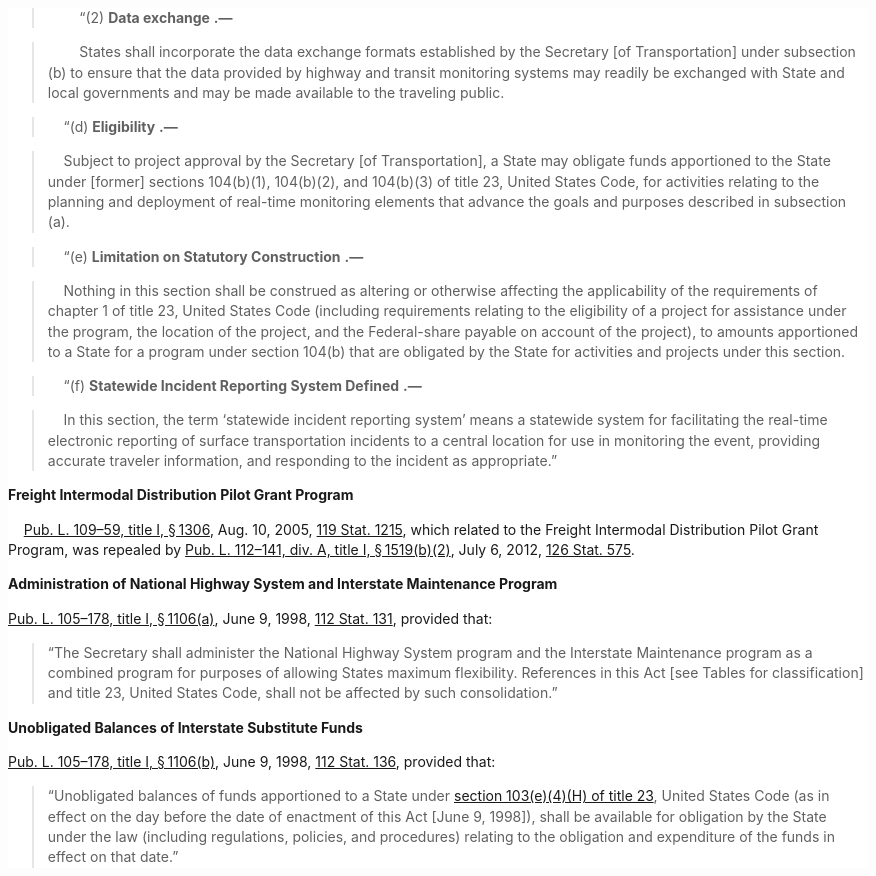 >         “(2)  __Data exchange__  __.—__ 

>         States shall incorporate the data exchange formats established by the Secretary \[of Transportation\] under subsection (b) to ensure that the data provided by highway and transit monitoring systems may readily be exchanged with State and local governments and may be made available to the traveling public.

>     “(d)  __Eligibility__  __.—__ 

>     Subject to project approval by the Secretary \[of Transportation\], a State may obligate funds apportioned to the State under \[former\] sections 104(b)(1), 104(b)(2), and 104(b)(3) of title 23, United States Code, for activities relating to the planning and deployment of real-time monitoring elements that advance the goals and purposes described in subsection (a).

>     “(e)  __Limitation on Statutory Construction__  __.—__ 

>     Nothing in this section shall be construed as altering or otherwise affecting the applicability of the requirements of chapter 1 of title 23, United States Code (including requirements relating to the eligibility of a project for assistance under the program, the location of the project, and the Federal-share payable on account of the project), to amounts apportioned to a State for a program under section 104(b) that are obligated by the State for activities and projects under this section.

>     “(f)  __Statewide Incident Reporting System Defined__  __.—__ 

>     In this section, the term ‘statewide incident reporting system’ means a statewide system for facilitating the real-time electronic reporting of surface transportation incidents to a central location for use in monitoring the event, providing accurate traveler information, and responding to the incident as appropriate.”

 __Freight Intermodal Distribution Pilot Grant Program__ 

    [Pub. L. 109–59, title I, § 1306][/us/pl/109/59/s1306], Aug. 10, 2005, [119 Stat. 1215][/us/stat/119/1215], which related to the Freight Intermodal Distribution Pilot Grant Program, was repealed by [Pub. L. 112–141, div. A, title I, § 1519(b)(2)][/us/pl/112/141/s1519/b/2], July 6, 2012, [126 Stat. 575][/us/stat/126/575].

 __Administration of National Highway System and Interstate Maintenance Program__ 

[Pub. L. 105–178, title I, § 1106(a)][/us/pl/105/178/s1106/a], June 9, 1998, [112 Stat. 131][/us/stat/112/131], provided that: 

> “The Secretary shall administer the National Highway System program and the Interstate Maintenance program as a combined program for purposes of allowing States maximum flexibility. References in this Act \[see Tables for classification\] and title 23, United States Code, shall not be affected by such consolidation.”

 __Unobligated Balances of Interstate Substitute Funds__ 

[Pub. L. 105–178, title I, § 1106(b)][/us/pl/105/178/s1106/b], June 9, 1998, [112 Stat. 136][/us/stat/112/136], provided that: 

> “Unobligated balances of funds apportioned to a State under [section 103(e)(4)(H) of title 23][/us/usc/t23/s103/e/4/H], United States Code (as in effect on the day before the date of enactment of this Act \[June 9, 1998\]), shall be available for obligation by the State under the law (including regulations, policies, and procedures) relating to the obligation and expenditure of the funds in effect on that date.”


[/us/usc/t49/s303]: https://publicdocs.github.io/go/links?ns=uslm&ref=%2Fus%2Fusc%2Ft49%2Fs303
[/us/usc/t23/s138]: https://publicdocs.github.io/go/links?ns=uslm&ref=%2Fus%2Fusc%2Ft23%2Fs138
[/us/usc/t16/s470f]: https://publicdocs.github.io/go/links?ns=uslm&ref=%2Fus%2Fusc%2Ft16%2Fs470f
[/us/usc/t49/s303]: https://publicdocs.github.io/go/links?ns=uslm&ref=%2Fus%2Fusc%2Ft49%2Fs303
[/us/usc/t23/s138]: https://publicdocs.github.io/go/links?ns=uslm&ref=%2Fus%2Fusc%2Ft23%2Fs138
[/us/usc/t49/s303]: https://publicdocs.github.io/go/links?ns=uslm&ref=%2Fus%2Fusc%2Ft49%2Fs303
[/us/usc/t23/s138]: https://publicdocs.github.io/go/links?ns=uslm&ref=%2Fus%2Fusc%2Ft23%2Fs138
[/us/usc/t16/s470f]: https://publicdocs.github.io/go/links?ns=uslm&ref=%2Fus%2Fusc%2Ft16%2Fs470f
[/us/pl/85/767]: https://publicdocs.github.io/go/links?ns=uslm&ref=%2Fus%2Fpl%2F85%2F767
[/us/stat/72/887]: https://publicdocs.github.io/go/links?ns=uslm&ref=%2Fus%2Fstat%2F72%2F887
[/us/pl/86/70/s21/d/1]: https://publicdocs.github.io/go/links?ns=uslm&ref=%2Fus%2Fpl%2F86%2F70%2Fs21%2Fd%2F1
[/us/stat/73/145]: https://publicdocs.github.io/go/links?ns=uslm&ref=%2Fus%2Fstat%2F73%2F145
[/us/pl/86/624/s17/b]: https://publicdocs.github.io/go/links?ns=uslm&ref=%2Fus%2Fpl%2F86%2F624%2Fs17%2Fb
[/us/stat/74/415]: https://publicdocs.github.io/go/links?ns=uslm&ref=%2Fus%2Fstat%2F74%2F415
[/us/pl/87/866/s8/a]: https://publicdocs.github.io/go/links?ns=uslm&ref=%2Fus%2Fpl%2F87%2F866%2Fs8%2Fa
[/us/stat/76/1147]: https://publicdocs.github.io/go/links?ns=uslm&ref=%2Fus%2Fstat%2F76%2F1147
[/us/pl/90/238]: https://publicdocs.github.io/go/links?ns=uslm&ref=%2Fus%2Fpl%2F90%2F238
[/us/stat/81/772]: https://publicdocs.github.io/go/links?ns=uslm&ref=%2Fus%2Fstat%2F81%2F772
[/us/pl/90/495]: https://publicdocs.github.io/go/links?ns=uslm&ref=%2Fus%2Fpl%2F90%2F495
[/us/stat/82/822]: https://publicdocs.github.io/go/links?ns=uslm&ref=%2Fus%2Fstat%2F82%2F822
[/us/pl/91/605]: https://publicdocs.github.io/go/links?ns=uslm&ref=%2Fus%2Fpl%2F91%2F605
[/us/stat/84/1716]: https://publicdocs.github.io/go/links?ns=uslm&ref=%2Fus%2Fstat%2F84%2F1716
[/us/pl/93/87]: https://publicdocs.github.io/go/links?ns=uslm&ref=%2Fus%2Fpl%2F93%2F87
[/us/stat/87/255]: https://publicdocs.github.io/go/links?ns=uslm&ref=%2Fus%2Fstat%2F87%2F255
[/us/pl/93/643/s125]: https://publicdocs.github.io/go/links?ns=uslm&ref=%2Fus%2Fpl%2F93%2F643%2Fs125
[/us/stat/88/2290]: https://publicdocs.github.io/go/links?ns=uslm&ref=%2Fus%2Fstat%2F88%2F2290
[/us/pl/94/280]: https://publicdocs.github.io/go/links?ns=uslm&ref=%2Fus%2Fpl%2F94%2F280
[/us/stat/90/431]: https://publicdocs.github.io/go/links?ns=uslm&ref=%2Fus%2Fstat%2F90%2F431
[/us/pl/95/599/s107/a]: https://publicdocs.github.io/go/links?ns=uslm&ref=%2Fus%2Fpl%2F95%2F599%2Fs107%2Fa
[/us/stat/92/2694]: https://publicdocs.github.io/go/links?ns=uslm&ref=%2Fus%2Fstat%2F92%2F2694
[/us/pl/96/106]: https://publicdocs.github.io/go/links?ns=uslm&ref=%2Fus%2Fpl%2F96%2F106
[/us/stat/93/796]: https://publicdocs.github.io/go/links?ns=uslm&ref=%2Fus%2Fstat%2F93%2F796
[/us/pl/96/144/s2]: https://publicdocs.github.io/go/links?ns=uslm&ref=%2Fus%2Fpl%2F96%2F144%2Fs2
[/us/stat/93/1084]: https://publicdocs.github.io/go/links?ns=uslm&ref=%2Fus%2Fstat%2F93%2F1084
[/us/pl/97/424]: https://publicdocs.github.io/go/links?ns=uslm&ref=%2Fus%2Fpl%2F97%2F424
[/us/stat/96/2101-2104]: https://publicdocs.github.io/go/links?ns=uslm&ref=%2Fus%2Fstat%2F96%2F2101-2104
[/us/pl/100/17/s103/b]: https://publicdocs.github.io/go/links?ns=uslm&ref=%2Fus%2Fpl%2F100%2F17%2Fs103%2Fb
[/us/stat/101/136]: https://publicdocs.github.io/go/links?ns=uslm&ref=%2Fus%2Fstat%2F101%2F136
[/us/pl/102/240]: https://publicdocs.github.io/go/links?ns=uslm&ref=%2Fus%2Fpl%2F102%2F240
[/us/stat/105/1923]: https://publicdocs.github.io/go/links?ns=uslm&ref=%2Fus%2Fstat%2F105%2F1923
[/us/pl/103/272/s5/f/1]: https://publicdocs.github.io/go/links?ns=uslm&ref=%2Fus%2Fpl%2F103%2F272%2Fs5%2Ff%2F1
[/us/stat/108/1374]: https://publicdocs.github.io/go/links?ns=uslm&ref=%2Fus%2Fstat%2F108%2F1374
[/us/pl/103/429]: https://publicdocs.github.io/go/links?ns=uslm&ref=%2Fus%2Fpl%2F103%2F429
[/us/stat/108/4377]: https://publicdocs.github.io/go/links?ns=uslm&ref=%2Fus%2Fstat%2F108%2F4377
[/us/pl/104/59/s101]: https://publicdocs.github.io/go/links?ns=uslm&ref=%2Fus%2Fpl%2F104%2F59%2Fs101
[/us/stat/109/569]: https://publicdocs.github.io/go/links?ns=uslm&ref=%2Fus%2Fstat%2F109%2F569
[/us/pl/104/287/s2]: https://publicdocs.github.io/go/links?ns=uslm&ref=%2Fus%2Fpl%2F104%2F287%2Fs2
[/us/stat/110/3388]: https://publicdocs.github.io/go/links?ns=uslm&ref=%2Fus%2Fstat%2F110%2F3388
[/us/pl/105/178/s1106/b]: https://publicdocs.github.io/go/links?ns=uslm&ref=%2Fus%2Fpl%2F105%2F178%2Fs1106%2Fb
[/us/stat/112/131]: https://publicdocs.github.io/go/links?ns=uslm&ref=%2Fus%2Fstat%2F112%2F131
[/us/pl/109/59]: https://publicdocs.github.io/go/links?ns=uslm&ref=%2Fus%2Fpl%2F109%2F59
[/us/stat/119/1166]: https://publicdocs.github.io/go/links?ns=uslm&ref=%2Fus%2Fstat%2F119%2F1166
[/us/pl/112/141/s1104/a]: https://publicdocs.github.io/go/links?ns=uslm&ref=%2Fus%2Fpl%2F112%2F141%2Fs1104%2Fa
[/us/stat/126/422]: https://publicdocs.github.io/go/links?ns=uslm&ref=%2Fus%2Fstat%2F126%2F422
[/us/pl/112/141]: https://publicdocs.github.io/go/links?ns=uslm&ref=%2Fus%2Fpl%2F112%2F141
[/us/usc/t23/s101]: https://publicdocs.github.io/go/links?ns=uslm&ref=%2Fus%2Fusc%2Ft23%2Fs101
[/us/pl/105/178/s1106/b]: https://publicdocs.github.io/go/links?ns=uslm&ref=%2Fus%2Fpl%2F105%2F178%2Fs1106%2Fb
[/us/pl/112/141]: https://publicdocs.github.io/go/links?ns=uslm&ref=%2Fus%2Fpl%2F112%2F141
[/us/pl/109/59/s1118/b/1/A]: https://publicdocs.github.io/go/links?ns=uslm&ref=%2Fus%2Fpl%2F109%2F59%2Fs1118%2Fb%2F1%2FA
[/us/pl/109/59/s1118/b/1/B]: https://publicdocs.github.io/go/links?ns=uslm&ref=%2Fus%2Fpl%2F109%2F59%2Fs1118%2Fb%2F1%2FB
[/us/pl/109/59/s6006/a/1]: https://publicdocs.github.io/go/links?ns=uslm&ref=%2Fus%2Fpl%2F109%2F59%2Fs6006%2Fa%2F1
[/us/pl/109/59/s1118/b/1/C]: https://publicdocs.github.io/go/links?ns=uslm&ref=%2Fus%2Fpl%2F109%2F59%2Fs1118%2Fb%2F1%2FC
[/us/pl/109/59/s1106/a]: https://publicdocs.github.io/go/links?ns=uslm&ref=%2Fus%2Fpl%2F109%2F59%2Fs1106%2Fa
[/us/pl/109/59/s1106/b/1]: https://publicdocs.github.io/go/links?ns=uslm&ref=%2Fus%2Fpl%2F109%2F59%2Fs1106%2Fb%2F1
[/us/pl/109/59/s1106/b/2]: https://publicdocs.github.io/go/links?ns=uslm&ref=%2Fus%2Fpl%2F109%2F59%2Fs1106%2Fb%2F2
[/us/pl/109/59/s6007]: https://publicdocs.github.io/go/links?ns=uslm&ref=%2Fus%2Fpl%2F109%2F59%2Fs6007
[/us/pl/105/178]: https://publicdocs.github.io/go/links?ns=uslm&ref=%2Fus%2Fpl%2F105%2F178
[/us/pl/104/287]: https://publicdocs.github.io/go/links?ns=uslm&ref=%2Fus%2Fpl%2F104%2F287
[/us/pl/104/59/s101/b/1]: https://publicdocs.github.io/go/links?ns=uslm&ref=%2Fus%2Fpl%2F104%2F59%2Fs101%2Fb%2F1
[/us/pl/104/59/s101/b/2]: https://publicdocs.github.io/go/links?ns=uslm&ref=%2Fus%2Fpl%2F104%2F59%2Fs101%2Fb%2F2
[/us/pl/104/59/s101/a]: https://publicdocs.github.io/go/links?ns=uslm&ref=%2Fus%2Fpl%2F104%2F59%2Fs101%2Fa
[/us/pl/104/59/s301/a]: https://publicdocs.github.io/go/links?ns=uslm&ref=%2Fus%2Fpl%2F104%2F59%2Fs301%2Fa
[/us/pl/103/272/s5/f/1/A]: https://publicdocs.github.io/go/links?ns=uslm&ref=%2Fus%2Fpl%2F103%2F272%2Fs5%2Ff%2F1%2FA
[/us/pl/103/429/s7/a/4/B]: https://publicdocs.github.io/go/links?ns=uslm&ref=%2Fus%2Fpl%2F103%2F429%2Fs7%2Fa%2F4%2FB
[/us/pl/103/272/s5/f/1/B]: https://publicdocs.github.io/go/links?ns=uslm&ref=%2Fus%2Fpl%2F103%2F272%2Fs5%2Ff%2F1%2FB
[/us/pl/103/429/s7/a/4/B]: https://publicdocs.github.io/go/links?ns=uslm&ref=%2Fus%2Fpl%2F103%2F429%2Fs7%2Fa%2F4%2FB
[/us/usc/t49/s5323/a/1/D]: https://publicdocs.github.io/go/links?ns=uslm&ref=%2Fus%2Fusc%2Ft49%2Fs5323%2Fa%2F1%2FD
[/us/pl/103/429/s3/1]: https://publicdocs.github.io/go/links?ns=uslm&ref=%2Fus%2Fpl%2F103%2F429%2Fs3%2F1
[/us/pl/102/240/s1006/a]: https://publicdocs.github.io/go/links?ns=uslm&ref=%2Fus%2Fpl%2F102%2F240%2Fs1006%2Fa
[/us/pl/102/240/s1006/a]: https://publicdocs.github.io/go/links?ns=uslm&ref=%2Fus%2Fpl%2F102%2F240%2Fs1006%2Fa
[/us/pl/102/240/s1006/b/1]: https://publicdocs.github.io/go/links?ns=uslm&ref=%2Fus%2Fpl%2F102%2F240%2Fs1006%2Fb%2F1
[/us/pl/102/240/s1011/c]: https://publicdocs.github.io/go/links?ns=uslm&ref=%2Fus%2Fpl%2F102%2F240%2Fs1011%2Fc
[/us/pl/102/240/s1011/a/1]: https://publicdocs.github.io/go/links?ns=uslm&ref=%2Fus%2Fpl%2F102%2F240%2Fs1011%2Fa%2F1
[/us/pl/102/240/s1011/a/2/A]: https://publicdocs.github.io/go/links?ns=uslm&ref=%2Fus%2Fpl%2F102%2F240%2Fs1011%2Fa%2F2%2FA
[/us/pl/102/240/s1011/a/2/B]: https://publicdocs.github.io/go/links?ns=uslm&ref=%2Fus%2Fpl%2F102%2F240%2Fs1011%2Fa%2F2%2FB
[/us/pl/102/240/s3003/b]: https://publicdocs.github.io/go/links?ns=uslm&ref=%2Fus%2Fpl%2F102%2F240%2Fs3003%2Fb
[/us/pl/102/240/s1011/b/1]: https://publicdocs.github.io/go/links?ns=uslm&ref=%2Fus%2Fpl%2F102%2F240%2Fs1011%2Fb%2F1
[/us/pl/102/240/s1011/b/3]: https://publicdocs.github.io/go/links?ns=uslm&ref=%2Fus%2Fpl%2F102%2F240%2Fs1011%2Fb%2F3
[/us/pl/102/240/s3003/b]: https://publicdocs.github.io/go/links?ns=uslm&ref=%2Fus%2Fpl%2F102%2F240%2Fs3003%2Fb
[/us/pl/102/240/s1006/b/2]: https://publicdocs.github.io/go/links?ns=uslm&ref=%2Fus%2Fpl%2F102%2F240%2Fs1006%2Fb%2F2
[/us/pl/102/240/s1006/d]: https://publicdocs.github.io/go/links?ns=uslm&ref=%2Fus%2Fpl%2F102%2F240%2Fs1006%2Fd
[/us/pl/100/17/s103/f/1/A]: https://publicdocs.github.io/go/links?ns=uslm&ref=%2Fus%2Fpl%2F100%2F17%2Fs103%2Ff%2F1%2FA
[/us/pl/100/17/s103/b]: https://publicdocs.github.io/go/links?ns=uslm&ref=%2Fus%2Fpl%2F100%2F17%2Fs103%2Fb
[/us/pl/100/17/s103/f/1/E]: https://publicdocs.github.io/go/links?ns=uslm&ref=%2Fus%2Fpl%2F100%2F17%2Fs103%2Ff%2F1%2FE
[/us/pl/100/17/s103/f/1/F]: https://publicdocs.github.io/go/links?ns=uslm&ref=%2Fus%2Fpl%2F100%2F17%2Fs103%2Ff%2F1%2FF
[/us/pl/100/17/s103/f/1/G]: https://publicdocs.github.io/go/links?ns=uslm&ref=%2Fus%2Fpl%2F100%2F17%2Fs103%2Ff%2F1%2FG
[/us/pl/97/424/s108/f]: https://publicdocs.github.io/go/links?ns=uslm&ref=%2Fus%2Fpl%2F97%2F424%2Fs108%2Ff
[/us/pl/97/424/s107/a/1]: https://publicdocs.github.io/go/links?ns=uslm&ref=%2Fus%2Fpl%2F97%2F424%2Fs107%2Fa%2F1
[/us/pl/97/424/s107/a/2]: https://publicdocs.github.io/go/links?ns=uslm&ref=%2Fus%2Fpl%2F97%2F424%2Fs107%2Fa%2F2
[/us/pl/97/424/s107/b]: https://publicdocs.github.io/go/links?ns=uslm&ref=%2Fus%2Fpl%2F97%2F424%2Fs107%2Fb
[/us/pl/97/424/s107/c/1/A]: https://publicdocs.github.io/go/links?ns=uslm&ref=%2Fus%2Fpl%2F97%2F424%2Fs107%2Fc%2F1%2FA
[/us/pl/97/424/s107/c/1/B]: https://publicdocs.github.io/go/links?ns=uslm&ref=%2Fus%2Fpl%2F97%2F424%2Fs107%2Fc%2F1%2FB
[/us/pl/97/424/s107/c/1/C]: https://publicdocs.github.io/go/links?ns=uslm&ref=%2Fus%2Fpl%2F97%2F424%2Fs107%2Fc%2F1%2FC
[/us/pl/97/424/s107/d]: https://publicdocs.github.io/go/links?ns=uslm&ref=%2Fus%2Fpl%2F97%2F424%2Fs107%2Fd
[/us/pl/97/424/s107/e/1]: https://publicdocs.github.io/go/links?ns=uslm&ref=%2Fus%2Fpl%2F97%2F424%2Fs107%2Fe%2F1
[/us/pl/97/424/s107/e/2]: https://publicdocs.github.io/go/links?ns=uslm&ref=%2Fus%2Fpl%2F97%2F424%2Fs107%2Fe%2F2
[/us/usc/t23/s103]: https://publicdocs.github.io/go/links?ns=uslm&ref=%2Fus%2Fusc%2Ft23%2Fs103
[/us/pl/96/144]: https://publicdocs.github.io/go/links?ns=uslm&ref=%2Fus%2Fpl%2F96%2F144
[/us/pl/96/106/s1]: https://publicdocs.github.io/go/links?ns=uslm&ref=%2Fus%2Fpl%2F96%2F106%2Fs1
[/us/usc/t23/s139]: https://publicdocs.github.io/go/links?ns=uslm&ref=%2Fus%2Fusc%2Ft23%2Fs139
[/us/pl/96/106/s2/a]: https://publicdocs.github.io/go/links?ns=uslm&ref=%2Fus%2Fpl%2F96%2F106%2Fs2%2Fa
[/us/pl/96/106/s2/c]: https://publicdocs.github.io/go/links?ns=uslm&ref=%2Fus%2Fpl%2F96%2F106%2Fs2%2Fc
[/us/pl/95/599/s107/a/1]: https://publicdocs.github.io/go/links?ns=uslm&ref=%2Fus%2Fpl%2F95%2F599%2Fs107%2Fa%2F1
[/us/pl/95/599/s107/a/2]: https://publicdocs.github.io/go/links?ns=uslm&ref=%2Fus%2Fpl%2F95%2F599%2Fs107%2Fa%2F2
[/us/usc/t23/s120]: https://publicdocs.github.io/go/links?ns=uslm&ref=%2Fus%2Fusc%2Ft23%2Fs120
[/us/pl/95/599/s107/f/1/B]: https://publicdocs.github.io/go/links?ns=uslm&ref=%2Fus%2Fpl%2F95%2F599%2Fs107%2Ff%2F1%2FB
[/us/pl/94/280]: https://publicdocs.github.io/go/links?ns=uslm&ref=%2Fus%2Fpl%2F94%2F280
[/us/pl/94/280/s110/a]: https://publicdocs.github.io/go/links?ns=uslm&ref=%2Fus%2Fpl%2F94%2F280%2Fs110%2Fa
[/us/usc/t23/s103]: https://publicdocs.github.io/go/links?ns=uslm&ref=%2Fus%2Fusc%2Ft23%2Fs103
[/us/usc/t23/s120]: https://publicdocs.github.io/go/links?ns=uslm&ref=%2Fus%2Fusc%2Ft23%2Fs120
[/us/pl/94/280/s110/b]: https://publicdocs.github.io/go/links?ns=uslm&ref=%2Fus%2Fpl%2F94%2F280%2Fs110%2Fb
[/us/pl/94/280/s109/b]: https://publicdocs.github.io/go/links?ns=uslm&ref=%2Fus%2Fpl%2F94%2F280%2Fs109%2Fb
[/us/pl/93/643]: https://publicdocs.github.io/go/links?ns=uslm&ref=%2Fus%2Fpl%2F93%2F643
[/us/pl/93/87/s148/a]: https://publicdocs.github.io/go/links?ns=uslm&ref=%2Fus%2Fpl%2F93%2F87%2Fs148%2Fa
[/us/pl/93/87/s148/b]: https://publicdocs.github.io/go/links?ns=uslm&ref=%2Fus%2Fpl%2F93%2F87%2Fs148%2Fb
[/us/pl/93/87]: https://publicdocs.github.io/go/links?ns=uslm&ref=%2Fus%2Fpl%2F93%2F87
[/us/usc/t23/s134]: https://publicdocs.github.io/go/links?ns=uslm&ref=%2Fus%2Fusc%2Ft23%2Fs134
[/us/usc/t23/s134]: https://publicdocs.github.io/go/links?ns=uslm&ref=%2Fus%2Fusc%2Ft23%2Fs134
[/us/pl/93/87/s148/c]: https://publicdocs.github.io/go/links?ns=uslm&ref=%2Fus%2Fpl%2F93%2F87%2Fs148%2Fc
[/us/pl/93/87/s137/a]: https://publicdocs.github.io/go/links?ns=uslm&ref=%2Fus%2Fpl%2F93%2F87%2Fs137%2Fa
[/us/pl/93/87/s137/b]: https://publicdocs.github.io/go/links?ns=uslm&ref=%2Fus%2Fpl%2F93%2F87%2Fs137%2Fb
[/us/pl/93/87/s110/a]: https://publicdocs.github.io/go/links?ns=uslm&ref=%2Fus%2Fpl%2F93%2F87%2Fs110%2Fa
[/us/pl/93/87/s110/b]: https://publicdocs.github.io/go/links?ns=uslm&ref=%2Fus%2Fpl%2F93%2F87%2Fs110%2Fb
[/us/pl/91/605/s106/b/3]: https://publicdocs.github.io/go/links?ns=uslm&ref=%2Fus%2Fpl%2F91%2F605%2Fs106%2Fb%2F3
[/us/pl/91/605/s106/b/1]: https://publicdocs.github.io/go/links?ns=uslm&ref=%2Fus%2Fpl%2F91%2F605%2Fs106%2Fb%2F1
[/us/pl/91/605/s106/b/1]: https://publicdocs.github.io/go/links?ns=uslm&ref=%2Fus%2Fpl%2F91%2F605%2Fs106%2Fb%2F1
[/us/pl/91/605/s106/b/1]: https://publicdocs.github.io/go/links?ns=uslm&ref=%2Fus%2Fpl%2F91%2F605%2Fs106%2Fb%2F1
[/us/pl/91/605/s124]: https://publicdocs.github.io/go/links?ns=uslm&ref=%2Fus%2Fpl%2F91%2F605%2Fs124
[/us/pl/90/495/s14/a]: https://publicdocs.github.io/go/links?ns=uslm&ref=%2Fus%2Fpl%2F90%2F495%2Fs14%2Fa
[/us/pl/90/495/s21]: https://publicdocs.github.io/go/links?ns=uslm&ref=%2Fus%2Fpl%2F90%2F495%2Fs21
[/us/pl/90/495/s14/b]: https://publicdocs.github.io/go/links?ns=uslm&ref=%2Fus%2Fpl%2F90%2F495%2Fs14%2Fb
[/us/pl/90/238]: https://publicdocs.github.io/go/links?ns=uslm&ref=%2Fus%2Fpl%2F90%2F238
[/us/pl/87/866]: https://publicdocs.github.io/go/links?ns=uslm&ref=%2Fus%2Fpl%2F87%2F866
[/us/pl/86/624/s17/c]: https://publicdocs.github.io/go/links?ns=uslm&ref=%2Fus%2Fpl%2F86%2F624%2Fs17%2Fc
[/us/pl/86/70]: https://publicdocs.github.io/go/links?ns=uslm&ref=%2Fus%2Fpl%2F86%2F70
[/us/pl/86/624/s17/b]: https://publicdocs.github.io/go/links?ns=uslm&ref=%2Fus%2Fpl%2F86%2F624%2Fs17%2Fb
[/us/pl/112/141]: https://publicdocs.github.io/go/links?ns=uslm&ref=%2Fus%2Fpl%2F112%2F141
[/us/pl/112/141/s3/a]: https://publicdocs.github.io/go/links?ns=uslm&ref=%2Fus%2Fpl%2F112%2F141%2Fs3%2Fa
[/us/usc/t23/s101]: https://publicdocs.github.io/go/links?ns=uslm&ref=%2Fus%2Fusc%2Ft23%2Fs101
[/us/pl/103/429/s7/a]: https://publicdocs.github.io/go/links?ns=uslm&ref=%2Fus%2Fpl%2F103%2F429%2Fs7%2Fa
[/us/stat/108/4388]: https://publicdocs.github.io/go/links?ns=uslm&ref=%2Fus%2Fstat%2F108%2F4388
[/us/pl/102/240]: https://publicdocs.github.io/go/links?ns=uslm&ref=%2Fus%2Fpl%2F102%2F240
[/us/pl/102/240/s1100]: https://publicdocs.github.io/go/links?ns=uslm&ref=%2Fus%2Fpl%2F102%2F240%2Fs1100
[/us/usc/t23/s104]: https://publicdocs.github.io/go/links?ns=uslm&ref=%2Fus%2Fusc%2Ft23%2Fs104
[/us/pl/95/599/s107/c]: https://publicdocs.github.io/go/links?ns=uslm&ref=%2Fus%2Fpl%2F95%2F599%2Fs107%2Fc
[/us/stat/92/2694]: https://publicdocs.github.io/go/links?ns=uslm&ref=%2Fus%2Fstat%2F92%2F2694
[/us/usc/t23/s103/e/2]: https://publicdocs.github.io/go/links?ns=uslm&ref=%2Fus%2Fusc%2Ft23%2Fs103%2Fe%2F2
[/us/pl/95/599/s107/f/2]: https://publicdocs.github.io/go/links?ns=uslm&ref=%2Fus%2Fpl%2F95%2F599%2Fs107%2Ff%2F2
[/us/stat/92/2695]: https://publicdocs.github.io/go/links?ns=uslm&ref=%2Fus%2Fstat%2F92%2F2695
[/us/pl/95/599/s107/f/1]: https://publicdocs.github.io/go/links?ns=uslm&ref=%2Fus%2Fpl%2F95%2F599%2Fs107%2Ff%2F1
[/us/pl/96/106/s2/b]: https://publicdocs.github.io/go/links?ns=uslm&ref=%2Fus%2Fpl%2F96%2F106%2Fs2%2Fb
[/us/stat/93/796]: https://publicdocs.github.io/go/links?ns=uslm&ref=%2Fus%2Fstat%2F93%2F796
[/us/pl/93/87/s110/c]: https://publicdocs.github.io/go/links?ns=uslm&ref=%2Fus%2Fpl%2F93%2F87%2Fs110%2Fc
[/us/stat/87/256]: https://publicdocs.github.io/go/links?ns=uslm&ref=%2Fus%2Fstat%2F87%2F256
[/us/pl/90/495]: https://publicdocs.github.io/go/links?ns=uslm&ref=%2Fus%2Fpl%2F90%2F495
[/us/pl/90/495/s37]: https://publicdocs.github.io/go/links?ns=uslm&ref=%2Fus%2Fpl%2F90%2F495%2Fs37
[/us/usc/t23/s101]: https://publicdocs.github.io/go/links?ns=uslm&ref=%2Fus%2Fusc%2Ft23%2Fs101
[/us/pl/87/866/s8/b]: https://publicdocs.github.io/go/links?ns=uslm&ref=%2Fus%2Fpl%2F87%2F866%2Fs8%2Fb
[/us/stat/76/1147]: https://publicdocs.github.io/go/links?ns=uslm&ref=%2Fus%2Fstat%2F76%2F1147
[/us/pl/86/70/s21/d]: https://publicdocs.github.io/go/links?ns=uslm&ref=%2Fus%2Fpl%2F86%2F70%2Fs21%2Fd
[/us/stat/73/145]: https://publicdocs.github.io/go/links?ns=uslm&ref=%2Fus%2Fstat%2F73%2F145
[/us/pl/109/59/s1201]: https://publicdocs.github.io/go/links?ns=uslm&ref=%2Fus%2Fpl%2F109%2F59%2Fs1201
[/us/stat/119/1196]: https://publicdocs.github.io/go/links?ns=uslm&ref=%2Fus%2Fstat%2F119%2F1196
[/us/pl/109/59/s1306]: https://publicdocs.github.io/go/links?ns=uslm&ref=%2Fus%2Fpl%2F109%2F59%2Fs1306
[/us/stat/119/1215]: https://publicdocs.github.io/go/links?ns=uslm&ref=%2Fus%2Fstat%2F119%2F1215
[/us/pl/112/141/s1519/b/2]: https://publicdocs.github.io/go/links?ns=uslm&ref=%2Fus%2Fpl%2F112%2F141%2Fs1519%2Fb%2F2
[/us/stat/126/575]: https://publicdocs.github.io/go/links?ns=uslm&ref=%2Fus%2Fstat%2F126%2F575
[/us/pl/105/178/s1106/a]: https://publicdocs.github.io/go/links?ns=uslm&ref=%2Fus%2Fpl%2F105%2F178%2Fs1106%2Fa
[/us/stat/112/131]: https://publicdocs.github.io/go/links?ns=uslm&ref=%2Fus%2Fstat%2F112%2F131
[/us/pl/105/178/s1106/b]: https://publicdocs.github.io/go/links?ns=uslm&ref=%2Fus%2Fpl%2F105%2F178%2Fs1106%2Fb
[/us/stat/112/136]: https://publicdocs.github.io/go/links?ns=uslm&ref=%2Fus%2Fstat%2F112%2F136
[/us/usc/t23/s103/e/4/H]: https://publicdocs.github.io/go/links?ns=uslm&ref=%2Fus%2Fusc%2Ft23%2Fs103%2Fe%2F4%2FH
[/us/pl/105/178/s1106/d]: https://publicdocs.github.io/go/links?ns=uslm&ref=%2Fus%2Fpl%2F105%2F178%2Fs1106%2Fd
[/us/stat/112/136]: https://publicdocs.github.io/go/links?ns=uslm&ref=%2Fus%2Fstat%2F112%2F136
[/us/pl/102/240/s1006/c]: https://publicdocs.github.io/go/links?ns=uslm&ref=%2Fus%2Fpl%2F102%2F240%2Fs1006%2Fc
[/us/stat/105/1925]: https://publicdocs.github.io/go/links?ns=uslm&ref=%2Fus%2Fstat%2F105%2F1925
[/us/usc/t23/s311]: https://publicdocs.github.io/go/links?ns=uslm&ref=%2Fus%2Fusc%2Ft23%2Fs311
[/us/usc/t23/s101]: https://publicdocs.github.io/go/links?ns=uslm&ref=%2Fus%2Fusc%2Ft23%2Fs101
[/us/pl/100/17/s103/a]: https://publicdocs.github.io/go/links?ns=uslm&ref=%2Fus%2Fpl%2F100%2F17%2Fs103%2Fa
[/us/stat/101/136]: https://publicdocs.github.io/go/links?ns=uslm&ref=%2Fus%2Fstat%2F101%2F136
[/us/usc/t22/s103/e/4]: https://publicdocs.github.io/go/links?ns=uslm&ref=%2Fus%2Fusc%2Ft22%2Fs103%2Fe%2F4
[/us/pl/100/17/s103/c]: https://publicdocs.github.io/go/links?ns=uslm&ref=%2Fus%2Fpl%2F100%2F17%2Fs103%2Fc
[/us/stat/101/141]: https://publicdocs.github.io/go/links?ns=uslm&ref=%2Fus%2Fstat%2F101%2F141
[/us/pl/100/17/s137]: https://publicdocs.github.io/go/links?ns=uslm&ref=%2Fus%2Fpl%2F100%2F17%2Fs137
[/us/stat/101/174]: https://publicdocs.github.io/go/links?ns=uslm&ref=%2Fus%2Fstat%2F101%2F174
[/us/pl/97/424/s107/c/2]: https://publicdocs.github.io/go/links?ns=uslm&ref=%2Fus%2Fpl%2F97%2F424%2Fs107%2Fc%2F2
[/us/stat/96/2012]: https://publicdocs.github.io/go/links?ns=uslm&ref=%2Fus%2Fstat%2F96%2F2012
[/us/pl/100/17/s103/f/2]: https://publicdocs.github.io/go/links?ns=uslm&ref=%2Fus%2Fpl%2F100%2F17%2Fs103%2Ff%2F2
[/us/stat/101/142]: https://publicdocs.github.io/go/links?ns=uslm&ref=%2Fus%2Fstat%2F101%2F142
[/us/pl/96/144/s3]: https://publicdocs.github.io/go/links?ns=uslm&ref=%2Fus%2Fpl%2F96%2F144%2Fs3
[/us/stat/93/1084]: https://publicdocs.github.io/go/links?ns=uslm&ref=%2Fus%2Fstat%2F93%2F1084
[/us/pl/95/599/s107/d]: https://publicdocs.github.io/go/links?ns=uslm&ref=%2Fus%2Fpl%2F95%2F599%2Fs107%2Fd
[/us/stat/92/2694]: https://publicdocs.github.io/go/links?ns=uslm&ref=%2Fus%2Fstat%2F92%2F2694
[/us/pl/101/427]: https://publicdocs.github.io/go/links?ns=uslm&ref=%2Fus%2Fpl%2F101%2F427
[/us/stat/104/927]: https://publicdocs.github.io/go/links?ns=uslm&ref=%2Fus%2Fstat%2F104%2F927
[/us/pl/95/599/s107/e]: https://publicdocs.github.io/go/links?ns=uslm&ref=%2Fus%2Fpl%2F95%2F599%2Fs107%2Fe
[/us/stat/92/2694]: https://publicdocs.github.io/go/links?ns=uslm&ref=%2Fus%2Fstat%2F92%2F2694
[/us/pl/97/424/s107/g]: https://publicdocs.github.io/go/links?ns=uslm&ref=%2Fus%2Fpl%2F97%2F424%2Fs107%2Fg
[/us/stat/96/2103]: https://publicdocs.github.io/go/links?ns=uslm&ref=%2Fus%2Fstat%2F96%2F2103
[/us/pl/100/17/s103/d/1]: https://publicdocs.github.io/go/links?ns=uslm&ref=%2Fus%2Fpl%2F100%2F17%2Fs103%2Fd%2F1
[/us/stat/101/141]: https://publicdocs.github.io/go/links?ns=uslm&ref=%2Fus%2Fstat%2F101%2F141
[/us/pl/94/280/s111/b]: https://publicdocs.github.io/go/links?ns=uslm&ref=%2Fus%2Fpl%2F94%2F280%2Fs111%2Fb
[/us/stat/90/433]: https://publicdocs.github.io/go/links?ns=uslm&ref=%2Fus%2Fstat%2F90%2F433
[/us/pl/94/280/s111/a]: https://publicdocs.github.io/go/links?ns=uslm&ref=%2Fus%2Fpl%2F94%2F280%2Fs111%2Fa
[/us/pl/94/280/s110]: https://publicdocs.github.io/go/links?ns=uslm&ref=%2Fus%2Fpl%2F94%2F280%2Fs110
[/us/usc/t23/s103/e/4]: https://publicdocs.github.io/go/links?ns=uslm&ref=%2Fus%2Fusc%2Ft23%2Fs103%2Fe%2F4
[/us/pl/93/87/s137/b]: https://publicdocs.github.io/go/links?ns=uslm&ref=%2Fus%2Fpl%2F93%2F87%2Fs137%2Fb
[/us/stat/87/269]: https://publicdocs.github.io/go/links?ns=uslm&ref=%2Fus%2Fstat%2F87%2F269
[/us/pl/93/643/s125/b]: https://publicdocs.github.io/go/links?ns=uslm&ref=%2Fus%2Fpl%2F93%2F643%2Fs125%2Fb
[/us/stat/88/2290]: https://publicdocs.github.io/go/links?ns=uslm&ref=%2Fus%2Fstat%2F88%2F2290
[/us/pl/94/280/s110]: https://publicdocs.github.io/go/links?ns=uslm&ref=%2Fus%2Fpl%2F94%2F280%2Fs110
[/us/usc/t23/s134]: https://publicdocs.github.io/go/links?ns=uslm&ref=%2Fus%2Fusc%2Ft23%2Fs134
[/us/pl/93/87/s148/d]: https://publicdocs.github.io/go/links?ns=uslm&ref=%2Fus%2Fpl%2F93%2F87%2Fs148%2Fd
[/us/stat/87/274]: https://publicdocs.github.io/go/links?ns=uslm&ref=%2Fus%2Fstat%2F87%2F274